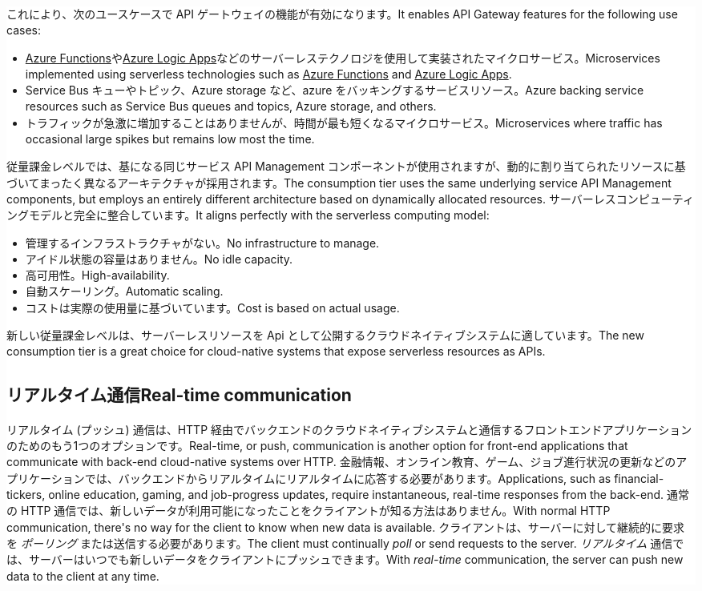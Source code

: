 <span data-ttu-id="c8069-242">これにより、次のユースケースで API ゲートウェイの機能が有効になります。</span><span class="sxs-lookup"><span data-stu-id="c8069-242">It enables API Gateway features for the following use cases:</span></span>

- <span data-ttu-id="c8069-243">[Azure Functions](/azure/azure-functions/functions-overview)や[Azure Logic Apps](https://azure.microsoft.com/services/logic-apps/)などのサーバーレステクノロジを使用して実装されたマイクロサービス。</span><span class="sxs-lookup"><span data-stu-id="c8069-243">Microservices implemented using serverless technologies such as [Azure Functions](/azure/azure-functions/functions-overview) and [Azure Logic Apps](https://azure.microsoft.com/services/logic-apps/).</span></span>
- <span data-ttu-id="c8069-244">Service Bus キューやトピック、Azure storage など、azure をバッキングするサービスリソース。</span><span class="sxs-lookup"><span data-stu-id="c8069-244">Azure backing service resources such as Service Bus queues and topics, Azure storage, and others.</span></span>
- <span data-ttu-id="c8069-245">トラフィックが急激に増加することはありませんが、時間が最も短くなるマイクロサービス。</span><span class="sxs-lookup"><span data-stu-id="c8069-245">Microservices where traffic has occasional large spikes but remains low most the time.</span></span>

<span data-ttu-id="c8069-246">従量課金レベルでは、基になる同じサービス API Management コンポーネントが使用されますが、動的に割り当てられたリソースに基づいてまったく異なるアーキテクチャが採用されます。</span><span class="sxs-lookup"><span data-stu-id="c8069-246">The consumption tier uses the same underlying service API Management components, but employs an entirely different architecture based on dynamically allocated resources.</span></span> <span data-ttu-id="c8069-247">サーバーレスコンピューティングモデルと完全に整合しています。</span><span class="sxs-lookup"><span data-stu-id="c8069-247">It aligns perfectly with the serverless computing model:</span></span>

- <span data-ttu-id="c8069-248">管理するインフラストラクチャがない。</span><span class="sxs-lookup"><span data-stu-id="c8069-248">No infrastructure to manage.</span></span>
- <span data-ttu-id="c8069-249">アイドル状態の容量はありません。</span><span class="sxs-lookup"><span data-stu-id="c8069-249">No idle capacity.</span></span>
- <span data-ttu-id="c8069-250">高可用性。</span><span class="sxs-lookup"><span data-stu-id="c8069-250">High-availability.</span></span>
- <span data-ttu-id="c8069-251">自動スケーリング。</span><span class="sxs-lookup"><span data-stu-id="c8069-251">Automatic scaling.</span></span>
- <span data-ttu-id="c8069-252">コストは実際の使用量に基づいています。</span><span class="sxs-lookup"><span data-stu-id="c8069-252">Cost is based on actual usage.</span></span>
  
<span data-ttu-id="c8069-253">新しい従量課金レベルは、サーバーレスリソースを Api として公開するクラウドネイティブシステムに適しています。</span><span class="sxs-lookup"><span data-stu-id="c8069-253">The new consumption tier is a great choice for cloud-native systems that expose serverless resources as APIs.</span></span>

## <a name="real-time-communication"></a><span data-ttu-id="c8069-254">リアルタイム通信</span><span class="sxs-lookup"><span data-stu-id="c8069-254">Real-time communication</span></span>

<span data-ttu-id="c8069-255">リアルタイム (プッシュ) 通信は、HTTP 経由でバックエンドのクラウドネイティブシステムと通信するフロントエンドアプリケーションのためのもう1つのオプションです。</span><span class="sxs-lookup"><span data-stu-id="c8069-255">Real-time, or push, communication is another option for front-end applications that communicate with back-end cloud-native systems over HTTP.</span></span> <span data-ttu-id="c8069-256">金融情報、オンライン教育、ゲーム、ジョブ進行状況の更新などのアプリケーションでは、バックエンドからリアルタイムにリアルタイムに応答する必要があります。</span><span class="sxs-lookup"><span data-stu-id="c8069-256">Applications, such as financial-tickers, online education, gaming, and job-progress updates, require instantaneous, real-time responses from the back-end.</span></span> <span data-ttu-id="c8069-257">通常の HTTP 通信では、新しいデータが利用可能になったことをクライアントが知る方法はありません。</span><span class="sxs-lookup"><span data-stu-id="c8069-257">With normal HTTP communication, there's no way for the client to know when new data is available.</span></span> <span data-ttu-id="c8069-258">クライアントは、サーバーに対して継続的に要求を *ポーリング* または送信する必要があります。</span><span class="sxs-lookup"><span data-stu-id="c8069-258">The client must continually *poll* or send requests to the server.</span></span> <span data-ttu-id="c8069-259">*リアルタイム* 通信では、サーバーはいつでも新しいデータをクライアントにプッシュできます。</span><span class="sxs-lookup"><span data-stu-id="c8069-259">With *real-time* communication, the server can push new data to the client at any time.</span></span>

